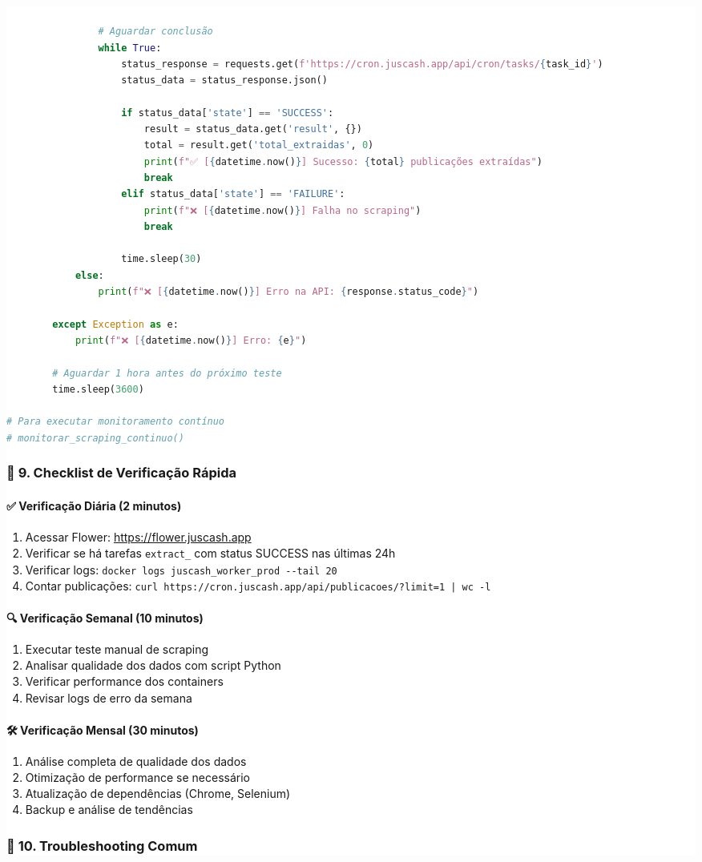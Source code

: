 ```python
                
                # Aguardar conclusão
                while True:
                    status_response = requests.get(f'https://cron.juscash.app/api/cron/tasks/{task_id}')
                    status_data = status_response.json()
                    
                    if status_data['state'] == 'SUCCESS':
                        result = status_data.get('result', {})
                        total = result.get('total_extraidas', 0)
                        print(f"✅ [{datetime.now()}] Sucesso: {total} publicações extraídas")
                        break
                    elif status_data['state'] == 'FAILURE':
                        print(f"❌ [{datetime.now()}] Falha no scraping")
                        break
                    
                    time.sleep(30)
            else:
                print(f"❌ [{datetime.now()}] Erro na API: {response.status_code}")
                
        except Exception as e:
            print(f"❌ [{datetime.now()}] Erro: {e}")
        
        # Aguardar 1 hora antes do próximo teste
        time.sleep(3600)

# Para executar monitoramento contínuo
# monitorar_scraping_continuo()
```

### 🎯 **9. Checklist de Verificação Rápida**

#### **✅ Verificação Diária (2 minutos)**
1. Acessar Flower: https://flower.juscash.app
2. Verificar se há tarefas `extract_` com status SUCCESS nas últimas 24h
3. Verificar logs: `docker logs juscash_worker_prod --tail 20`
4. Contar publicações: `curl https://cron.juscash.app/api/publicacoes/?limit=1 | wc -l`

#### **🔍 Verificação Semanal (10 minutos)**
1. Executar teste manual de scraping
2. Analisar qualidade dos dados com script Python
3. Verificar performance dos containers
4. Revisar logs de erro da semana

#### **🛠️ Verificação Mensal (30 minutos)**
1. Análise completa de qualidade dos dados
2. Otimização de performance se necessário
3. Atualização de dependências (Chrome, Selenium)
4. Backup e análise de tendências

### 🚨 **10. Troubleshooting Comum**
